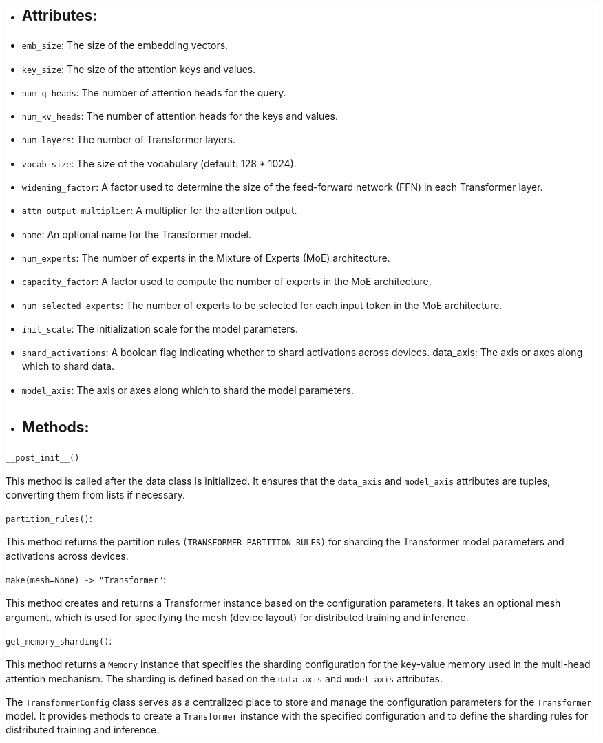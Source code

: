 - ## Attributes:

- `emb_size`: The size of the embedding vectors.

- `key_size`: The size of the attention keys and values.

- `num_q_heads`: The number of attention heads for the query.

- `num_kv_heads`: The number of attention heads for the keys and values.

- `num_layers`: The number of Transformer layers.

- `vocab_size`: The size of the vocabulary (default: 128 * 1024).

- `widening_factor`: A factor used to determine the size of the feed-forward network (FFN) in each Transformer layer.

- `attn_output_multiplier`: A multiplier for the attention output.

- `name`: An optional name for the Transformer model.

- `num_experts`: The number of experts in the Mixture of Experts (MoE) architecture.

- `capacity_factor`: A factor used to compute the number of experts in the MoE architecture.

- `num_selected_experts`: The number of experts to be selected for each input token in the MoE architecture.

- `init_scale`: The initialization scale for the model parameters.

- `shard_activations`: A boolean flag indicating whether to shard activations across devices.
data_axis: The axis or axes along which to shard data.

- `model_axis`: The axis or axes along which to shard the model parameters.

- ## Methods:
`__post_init__()`

 This method is called after the data class is initialized. It ensures that the `data_axis` and `model_axis` attributes are tuples, converting them from lists if necessary.

`partition_rules()`: 

This method returns the partition rules `(TRANSFORMER_PARTITION_RULES)` for sharding the Transformer model parameters and activations across devices.

`make(mesh=None) -> "Transformer"`:

 This method creates and returns a Transformer instance based on the configuration parameters. It takes an optional mesh argument, which is used for specifying the mesh (device layout) for distributed training and inference.

`get_memory_sharding()`:

 This method returns a `Memory` instance that specifies the sharding configuration for the key-value memory used in the multi-head attention mechanism. The sharding is defined based on the `data_axis` and `model_axis` attributes.

The `TransformerConfig` class serves as a centralized place to store and manage the configuration parameters for the `Transformer` model. It provides methods to create a `Transformer` instance with the specified configuration and to define the sharding rules for distributed training and inference.
